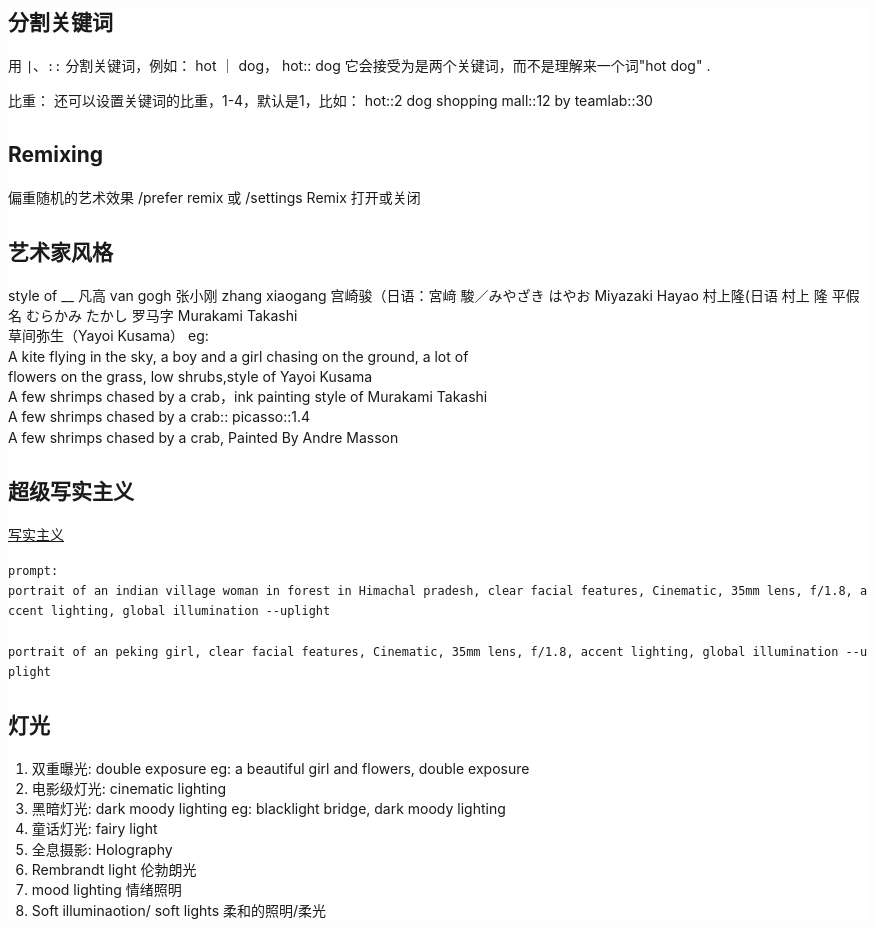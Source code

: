 ## 分割关键词
用 `|`、`::` 分割关键词，例如： hot ｜ dog， hot:: dog
它会接受为是两个关键词，而不是理解来一个词"hot dog" .

比重：
还可以设置关键词的比重，1-4，默认是1，比如： 
  hot::2 dog 
  shopping mall::12  by teamlab::30

## Remixing
偏重随机的艺术效果
/prefer remix  或 /settings Remix 打开或关闭


## 艺术家风格
style of __ 
  凡高 van gogh
  张小刚 zhang xiaogang
  宫崎骏（日语：宮﨑 駿／みやざき はやお Miyazaki Hayao
  村上隆(日语 村上 隆 平假名 むらかみ たかし 罗马字 Murakami Takashi<br>
  草间弥生（Yayoi Kusama）
eg:<br>
A kite flying in the sky, a boy and a girl chasing on the ground, a lot of <br>flowers on the grass, low shrubs,style of Yayoi Kusama<br>
A few shrimps chased by a crab，ink painting style of Murakami Takashi <br>
A few shrimps chased by a crab:: picasso::1.4<br>
A few shrimps chased by a crab, Painted By Andre Masson<br>


## 超级写实主义
[写实主义](https://www.reddit.com/r/midjourney/comments/119mwu2/i_entered_every_fancy_keyword_that_i_knew_of_to/)
```  
prompt:
portrait of an indian village woman in forest in Himachal pradesh, clear facial features, Cinematic, 35mm lens, f/1.8, accent lighting, global illumination --uplight

portrait of an peking girl, clear facial features, Cinematic, 35mm lens, f/1.8, accent lighting, global illumination --uplight 
```

## 灯光
1. 双重曝光: double exposure 
   eg: a beautiful girl and flowers, double exposure
2. 电影级灯光: cinematic lighting
3. 黑暗灯光: dark moody lighting 
   eg: blacklight bridge, dark moody lighting 
4. 童话灯光: fairy light
5. 全息摄影: Holography
6. Rembrandt light	伦勃朗光
7. mood lighting	情绪照明
8. Soft illuminaotion/ soft lights	柔和的照明/柔光
